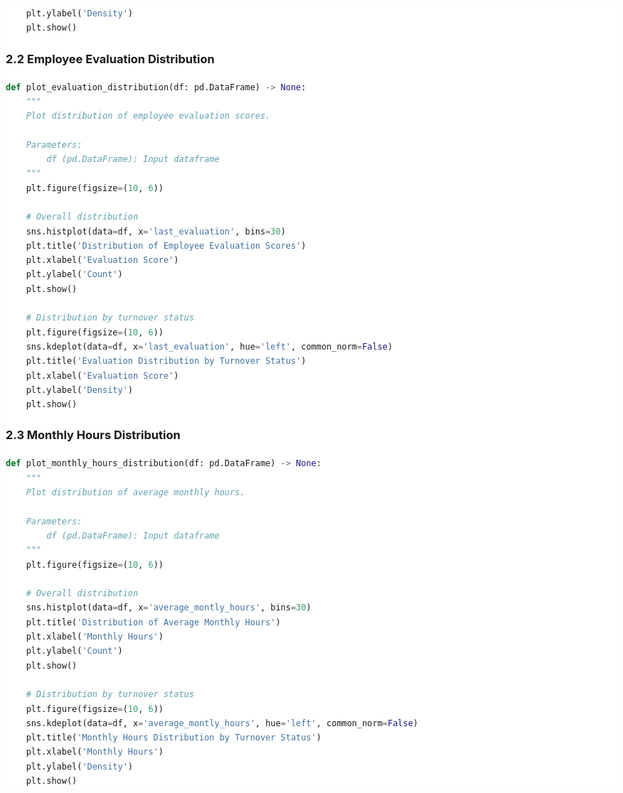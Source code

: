 ```python
    plt.ylabel('Density')
    plt.show()
```

### 2.2 Employee Evaluation Distribution
```python
def plot_evaluation_distribution(df: pd.DataFrame) -> None:
    """
    Plot distribution of employee evaluation scores.
    
    Parameters:
        df (pd.DataFrame): Input dataframe
    """
    plt.figure(figsize=(10, 6))
    
    # Overall distribution
    sns.histplot(data=df, x='last_evaluation', bins=30)
    plt.title('Distribution of Employee Evaluation Scores')
    plt.xlabel('Evaluation Score')
    plt.ylabel('Count')
    plt.show()
    
    # Distribution by turnover status
    plt.figure(figsize=(10, 6))
    sns.kdeplot(data=df, x='last_evaluation', hue='left', common_norm=False)
    plt.title('Evaluation Distribution by Turnover Status')
    plt.xlabel('Evaluation Score')
    plt.ylabel('Density')
    plt.show()
```

### 2.3 Monthly Hours Distribution
```python
def plot_monthly_hours_distribution(df: pd.DataFrame) -> None:
    """
    Plot distribution of average monthly hours.
    
    Parameters:
        df (pd.DataFrame): Input dataframe
    """
    plt.figure(figsize=(10, 6))
    
    # Overall distribution
    sns.histplot(data=df, x='average_montly_hours', bins=30)
    plt.title('Distribution of Average Monthly Hours')
    plt.xlabel('Monthly Hours')
    plt.ylabel('Count')
    plt.show()
    
    # Distribution by turnover status
    plt.figure(figsize=(10, 6))
    sns.kdeplot(data=df, x='average_montly_hours', hue='left', common_norm=False)
    plt.title('Monthly Hours Distribution by Turnover Status')
    plt.xlabel('Monthly Hours')
    plt.ylabel('Density')
    plt.show()
```
